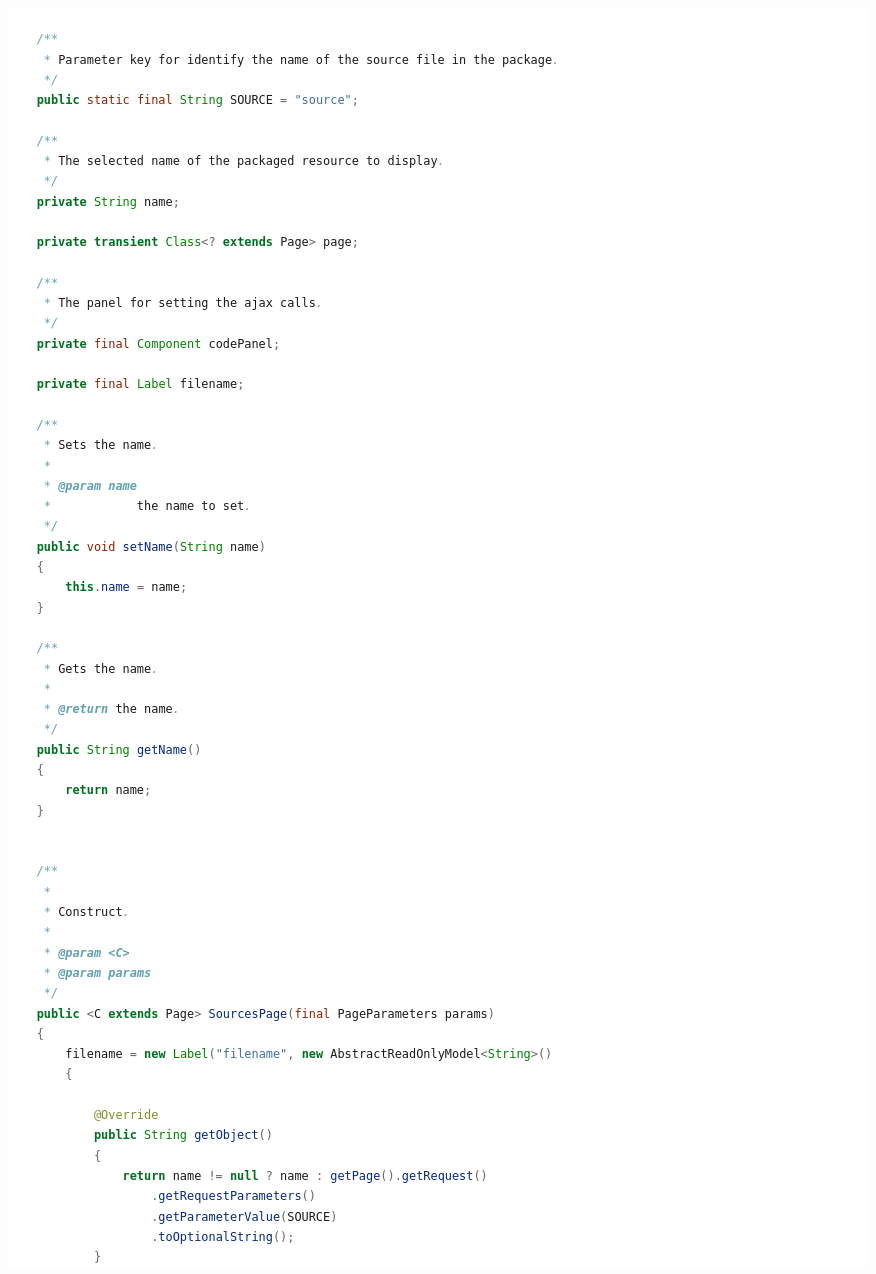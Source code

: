 ```java

	/**
	 * Parameter key for identify the name of the source file in the package.
	 */
	public static final String SOURCE = "source";

	/**
	 * The selected name of the packaged resource to display.
	 */
	private String name;

	private transient Class<? extends Page> page;

	/**
	 * The panel for setting the ajax calls.
	 */
	private final Component codePanel;

	private final Label filename;

	/**
	 * Sets the name.
	 * 
	 * @param name
	 *            the name to set.
	 */
	public void setName(String name)
	{
		this.name = name;
	}

	/**
	 * Gets the name.
	 * 
	 * @return the name.
	 */
	public String getName()
	{
		return name;
	}


	/**
	 * 
	 * Construct.
	 * 
	 * @param <C>
	 * @param params
	 */
	public <C extends Page> SourcesPage(final PageParameters params)
	{
		filename = new Label("filename", new AbstractReadOnlyModel<String>()
		{

			@Override
			public String getObject()
			{
				return name != null ? name : getPage().getRequest()
					.getRequestParameters()
					.getParameterValue(SOURCE)
					.toOptionalString();
			}

```